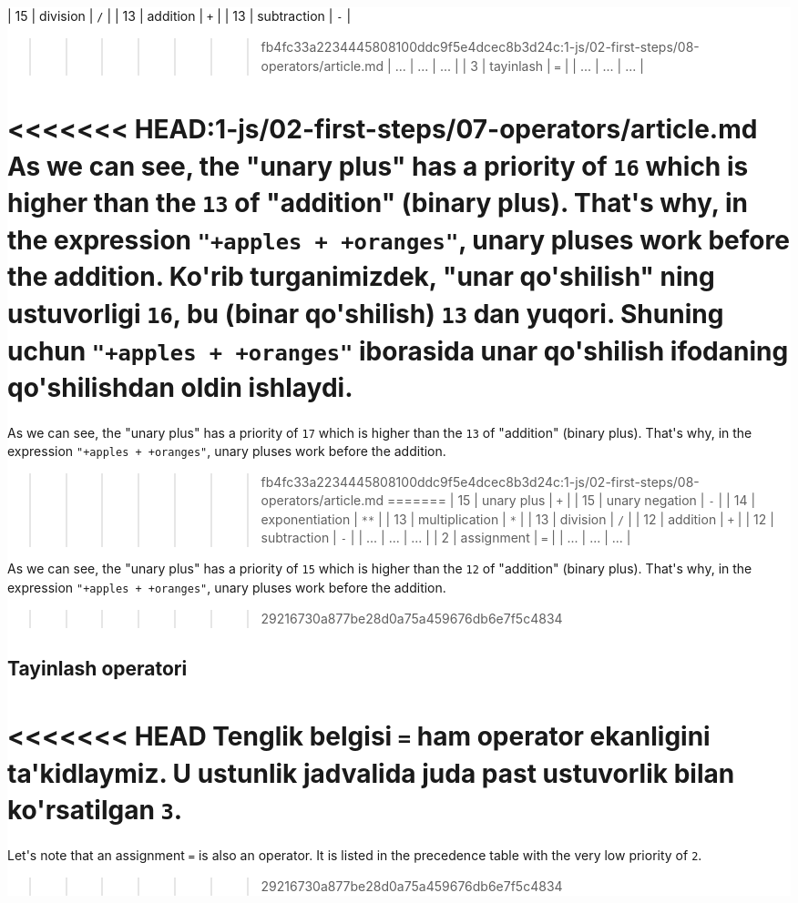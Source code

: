 | 15 | division | `/` |
| 13 | addition | `+` |
| 13 | subtraction | `-` |
>>>>>>> fb4fc33a2234445808100ddc9f5e4dcec8b3d24c:1-js/02-first-steps/08-operators/article.md
| ... | ... | ... |
| 3 | tayinlash | `=` |
| ... | ... | ... |

<<<<<<< HEAD:1-js/02-first-steps/07-operators/article.md
As we can see, the "unary plus" has a priority of `16` which is higher than the `13` of "addition" (binary plus). That's why, in the expression `"+apples + +oranges"`, unary pluses work before the addition.
Ko'rib turganimizdek, "unar qo'shilish" ning ustuvorligi `16`, bu (binar qo'shilish) `13` dan yuqori. Shuning uchun `"+apples + +oranges"` iborasida unar qo'shilish ifodaning qo'shilishdan oldin ishlaydi.
=======
As we can see, the "unary plus" has a priority of `17` which is higher than the `13` of "addition" (binary plus). That's why, in the expression `"+apples + +oranges"`, unary pluses work before the addition.
>>>>>>> fb4fc33a2234445808100ddc9f5e4dcec8b3d24c:1-js/02-first-steps/08-operators/article.md
=======
| 15 | unary plus | `+` |
| 15 | unary negation | `-` |
| 14 | exponentiation | `**` |
| 13 | multiplication | `*` |
| 13 | division | `/` |
| 12 | addition | `+` |
| 12 | subtraction | `-` |
| ... | ... | ... |
| 2 | assignment | `=` |
| ... | ... | ... |

As we can see, the "unary plus" has a priority of `15` which is higher than the `12` of "addition" (binary plus). That's why, in the expression `"+apples + +oranges"`, unary pluses work before the addition.
>>>>>>> 29216730a877be28d0a75a459676db6e7f5c4834

## Tayinlash operatori

<<<<<<< HEAD
Tenglik belgisi `=` ham operator ekanligini ta'kidlaymiz. U ustunlik jadvalida juda past ustuvorlik bilan ko'rsatilgan `3`.
=======
Let's note that an assignment `=` is also an operator. It is listed in the precedence table with the very low priority of `2`.
>>>>>>> 29216730a877be28d0a75a459676db6e7f5c4834
